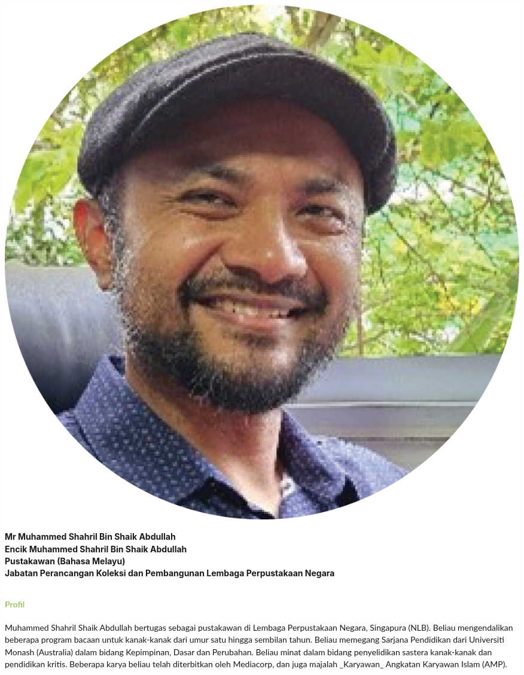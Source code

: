 <img src="/images/ML/lr_lkyfb_shahril.png" style="width:100%">
   </div>

 <p> <strong>Mr Muhammed Shahril Bin Shaik Abdullah<br>Encik Muhammed Shahril Bin Shaik Abdullah<br>Pustakawan (Bahasa Melayu)<br>Jabatan Perancangan Koleksi dan Pembangunan
Lembaga Perpustakaan Negara</strong><br></p>
	
<h4 id="C1" style="padding-top:12px;color:#a3c864;font-family:Lato,sans-serif;">Profil</h4>
<p style="font-family: Lato,sans-serif;">
Muhammed Shahril Shaik Abdullah bertugas sebagai pustakawan di Lembaga Perpustakaan Negara, Singapura (NLB). Beliau mengendalikan beberapa program bacaan untuk kanak-kanak dari umur satu hingga sembilan tahun. Beliau memegang Sarjana Pendidikan dari Universiti Monash (Australia) dalam bidang Kepimpinan, Dasar dan Perubahan. Beliau minat dalam bidang penyelidikan sastera kanak-kanak dan pendidikan kritis. Beberapa karya beliau telah diterbitkan oleh Mediacorp, dan juga majalah _Karyawan_&nbsp;Angkatan Karyawan Islam (AMP).</p>
	